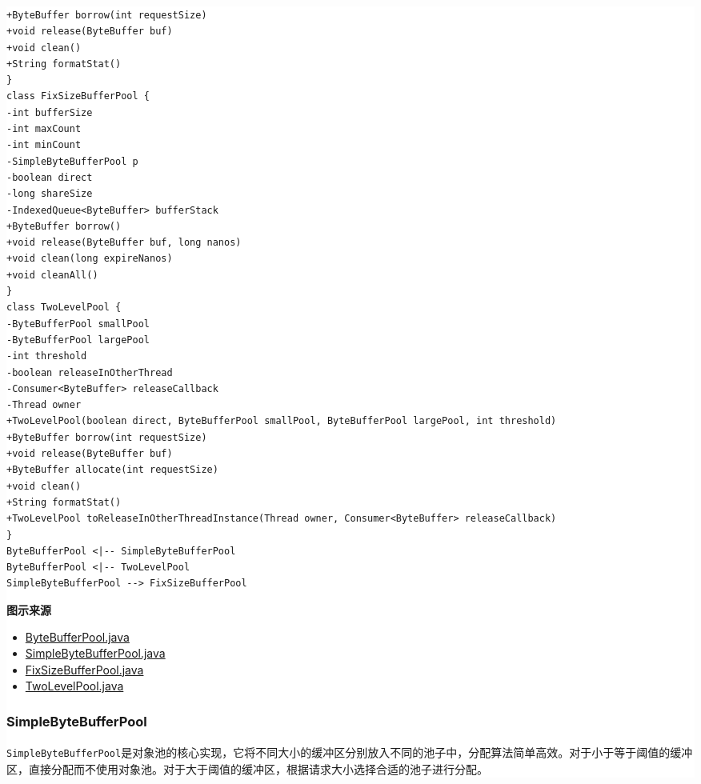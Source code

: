 ```mermaid
+ByteBuffer borrow(int requestSize)
+void release(ByteBuffer buf)
+void clean()
+String formatStat()
}
class FixSizeBufferPool {
-int bufferSize
-int maxCount
-int minCount
-SimpleByteBufferPool p
-boolean direct
-long shareSize
-IndexedQueue<ByteBuffer> bufferStack
+ByteBuffer borrow()
+void release(ByteBuffer buf, long nanos)
+void clean(long expireNanos)
+void cleanAll()
}
class TwoLevelPool {
-ByteBufferPool smallPool
-ByteBufferPool largePool
-int threshold
-boolean releaseInOtherThread
-Consumer<ByteBuffer> releaseCallback
-Thread owner
+TwoLevelPool(boolean direct, ByteBufferPool smallPool, ByteBufferPool largePool, int threshold)
+ByteBuffer borrow(int requestSize)
+void release(ByteBuffer buf)
+ByteBuffer allocate(int requestSize)
+void clean()
+String formatStat()
+TwoLevelPool toReleaseInOtherThreadInstance(Thread owner, Consumer<ByteBuffer> releaseCallback)
}
ByteBufferPool <|-- SimpleByteBufferPool
ByteBufferPool <|-- TwoLevelPool
SimpleByteBufferPool --> FixSizeBufferPool
```

**图示来源**
- [ByteBufferPool.java](file://client/src/main/java/com/github/dtprj/dongting/buf/ByteBufferPool.java)
- [SimpleByteBufferPool.java](file://client/src/main/java/com/github/dtprj/dongting/buf/SimpleByteBufferPool.java)
- [FixSizeBufferPool.java](file://client/src/main/java/com/github/dtprj/dongting/buf/FixSizeBufferPool.java)
- [TwoLevelPool.java](file://client/src/main/java/com/github/dtprj/dongting/buf/TwoLevelPool.java)

### SimpleByteBufferPool

`SimpleByteBufferPool`是对象池的核心实现，它将不同大小的缓冲区分别放入不同的池子中，分配算法简单高效。对于小于等于阈值的缓冲区，直接分配而不使用对象池。对于大于阈值的缓冲区，根据请求大小选择合适的池子进行分配。
